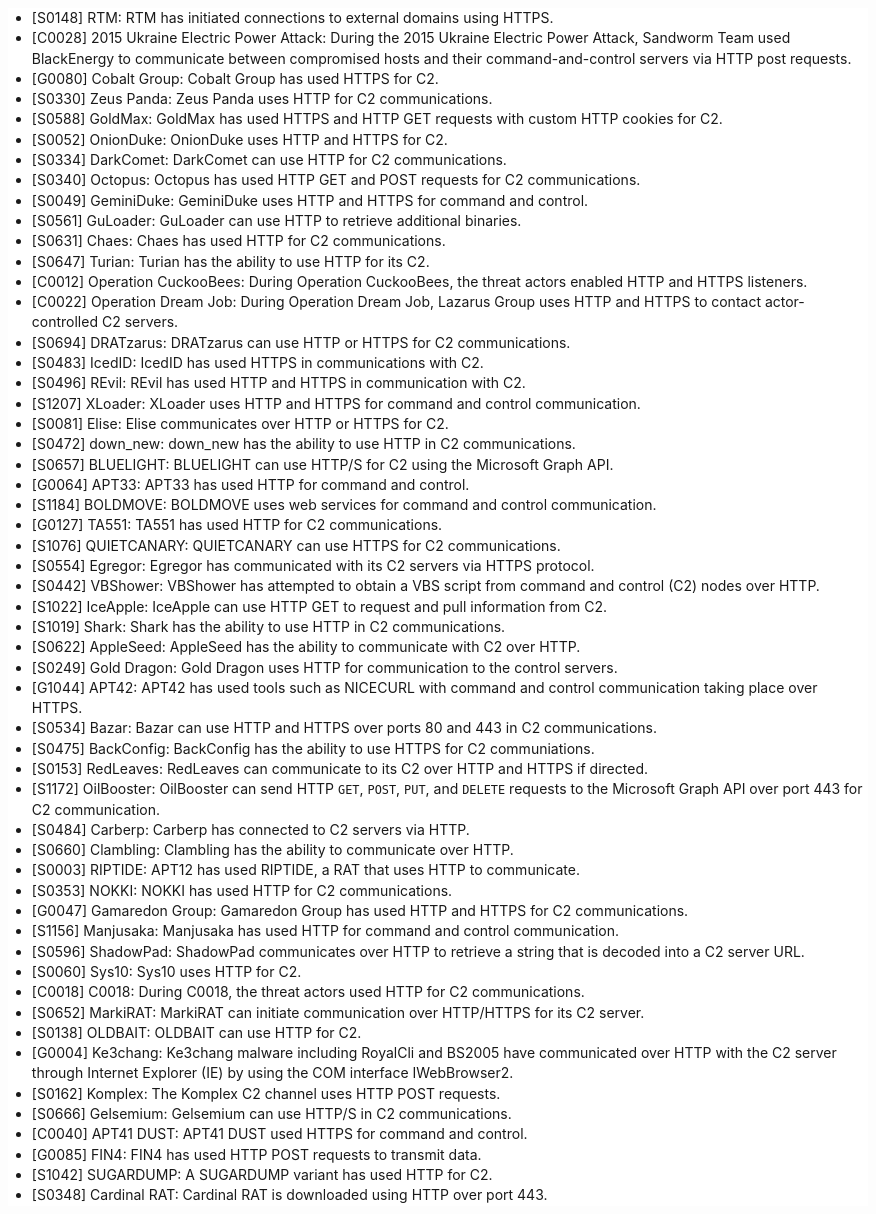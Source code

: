 - [S0148] RTM: RTM has initiated connections to external domains using HTTPS.
- [C0028] 2015 Ukraine Electric Power Attack: During the 2015 Ukraine Electric Power Attack, Sandworm Team used BlackEnergy to communicate between compromised hosts and their command-and-control servers via HTTP post requests.
- [G0080] Cobalt Group: Cobalt Group has used HTTPS for C2.
- [S0330] Zeus Panda: Zeus Panda uses HTTP for C2 communications.
- [S0588] GoldMax: GoldMax has used HTTPS and HTTP GET requests with custom HTTP cookies for C2.
- [S0052] OnionDuke: OnionDuke uses HTTP and HTTPS for C2.
- [S0334] DarkComet: DarkComet can use HTTP for C2 communications.
- [S0340] Octopus: Octopus has used HTTP GET and POST requests for C2 communications.
- [S0049] GeminiDuke: GeminiDuke uses HTTP and HTTPS for command and control.
- [S0561] GuLoader: GuLoader can use HTTP to retrieve additional binaries.
- [S0631] Chaes: Chaes has used HTTP for C2 communications.
- [S0647] Turian: Turian has the ability to use HTTP for its C2.
- [C0012] Operation CuckooBees: During Operation CuckooBees, the threat actors enabled HTTP and HTTPS listeners.
- [C0022] Operation Dream Job: During Operation Dream Job, Lazarus Group uses HTTP and HTTPS to contact actor-controlled C2 servers.
- [S0694] DRATzarus: DRATzarus can use HTTP or HTTPS for C2 communications.
- [S0483] IcedID: IcedID has used HTTPS in communications with C2.
- [S0496] REvil: REvil has used HTTP and HTTPS in communication with C2.
- [S1207] XLoader: XLoader uses HTTP and HTTPS for command and control communication.
- [S0081] Elise: Elise communicates over HTTP or HTTPS for C2.
- [S0472] down_new: down_new has the ability to use HTTP in C2 communications.
- [S0657] BLUELIGHT: BLUELIGHT can use HTTP/S for C2 using the Microsoft Graph API.
- [G0064] APT33: APT33 has used HTTP for command and control.
- [S1184] BOLDMOVE: BOLDMOVE uses web services for command and control communication.
- [G0127] TA551: TA551 has used HTTP for C2 communications.
- [S1076] QUIETCANARY: QUIETCANARY can use HTTPS for C2 communications.
- [S0554] Egregor: Egregor has communicated with its C2 servers via HTTPS protocol.
- [S0442] VBShower: VBShower has attempted to obtain a VBS script from command and control (C2) nodes over HTTP.
- [S1022] IceApple: IceApple can use HTTP GET to request and pull information from C2.
- [S1019] Shark: Shark has the ability to use HTTP in C2 communications.
- [S0622] AppleSeed: AppleSeed has the ability to communicate with C2 over HTTP.
- [S0249] Gold Dragon: Gold Dragon uses HTTP for communication to the control servers.
- [G1044] APT42: APT42 has used tools such as NICECURL with command and control communication taking place over HTTPS.
- [S0534] Bazar: Bazar can use HTTP and HTTPS over ports 80 and 443 in C2 communications.
- [S0475] BackConfig: BackConfig has the ability to use HTTPS for C2 communiations.
- [S0153] RedLeaves: RedLeaves can communicate to its C2 over HTTP and HTTPS if directed.
- [S1172] OilBooster: OilBooster can send HTTP `GET`, `POST`, `PUT`, and `DELETE` requests to the Microsoft Graph API over port 443 for C2 communication.
- [S0484] Carberp: Carberp has connected to C2 servers via HTTP.
- [S0660] Clambling: Clambling has the ability to communicate over HTTP.
- [S0003] RIPTIDE: APT12 has used RIPTIDE, a RAT that uses HTTP to communicate.
- [S0353] NOKKI: NOKKI has used HTTP for C2 communications.
- [G0047] Gamaredon Group: Gamaredon Group has used HTTP and HTTPS for C2 communications.
- [S1156] Manjusaka: Manjusaka has used HTTP for command and control communication.
- [S0596] ShadowPad: ShadowPad communicates over HTTP to retrieve a string that is decoded into a C2 server URL.
- [S0060] Sys10: Sys10 uses HTTP for C2.
- [C0018] C0018: During C0018, the threat actors used HTTP for C2 communications.
- [S0652] MarkiRAT: MarkiRAT can initiate communication over HTTP/HTTPS for its C2 server.
- [S0138] OLDBAIT: OLDBAIT can use HTTP for C2.
- [G0004] Ke3chang: Ke3chang malware including RoyalCli and BS2005 have communicated over HTTP with the C2 server through Internet Explorer (IE) by using the COM interface IWebBrowser2.
- [S0162] Komplex: The Komplex C2 channel uses HTTP POST requests.
- [S0666] Gelsemium: Gelsemium can use HTTP/S in C2 communications.
- [C0040] APT41 DUST: APT41 DUST used HTTPS for command and control.
- [G0085] FIN4: FIN4 has used HTTP POST requests to transmit data.
- [S1042] SUGARDUMP: A SUGARDUMP variant has used HTTP for C2.
- [S0348] Cardinal RAT: Cardinal RAT is downloaded using HTTP over port 443.